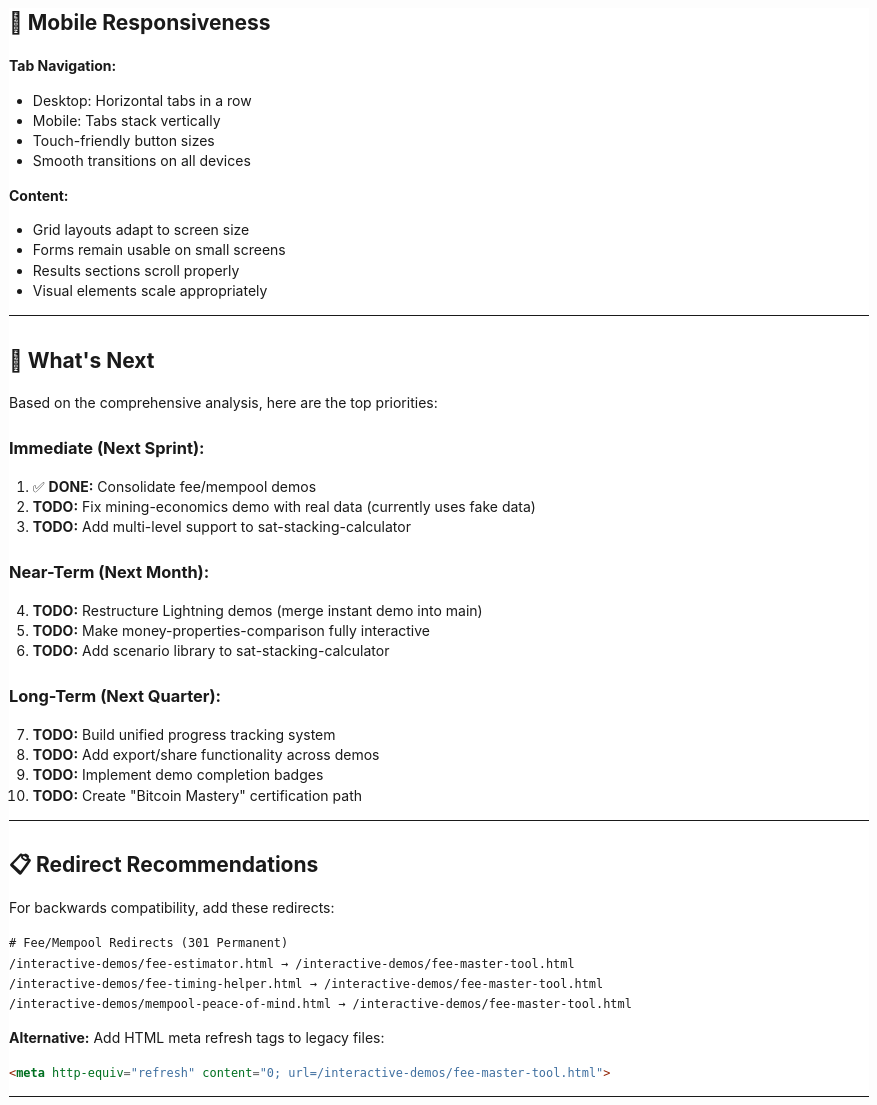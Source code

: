 ## 📱 Mobile Responsiveness

**Tab Navigation:**
- Desktop: Horizontal tabs in a row
- Mobile: Tabs stack vertically
- Touch-friendly button sizes
- Smooth transitions on all devices

**Content:**
- Grid layouts adapt to screen size
- Forms remain usable on small screens
- Results sections scroll properly
- Visual elements scale appropriately

---

## 🚀 What's Next

Based on the comprehensive analysis, here are the top priorities:

### Immediate (Next Sprint):
1. ✅ **DONE:** Consolidate fee/mempool demos
2. **TODO:** Fix mining-economics demo with real data (currently uses fake data)
3. **TODO:** Add multi-level support to sat-stacking-calculator

### Near-Term (Next Month):
4. **TODO:** Restructure Lightning demos (merge instant demo into main)
5. **TODO:** Make money-properties-comparison fully interactive
6. **TODO:** Add scenario library to sat-stacking-calculator

### Long-Term (Next Quarter):
7. **TODO:** Build unified progress tracking system
8. **TODO:** Add export/share functionality across demos
9. **TODO:** Implement demo completion badges
10. **TODO:** Create "Bitcoin Mastery" certification path

---

## 📋 Redirect Recommendations

For backwards compatibility, add these redirects:

```nginx
# Fee/Mempool Redirects (301 Permanent)
/interactive-demos/fee-estimator.html → /interactive-demos/fee-master-tool.html
/interactive-demos/fee-timing-helper.html → /interactive-demos/fee-master-tool.html
/interactive-demos/mempool-peace-of-mind.html → /interactive-demos/fee-master-tool.html
```

**Alternative:** Add HTML meta refresh tags to legacy files:
```html
<meta http-equiv="refresh" content="0; url=/interactive-demos/fee-master-tool.html">
```

---